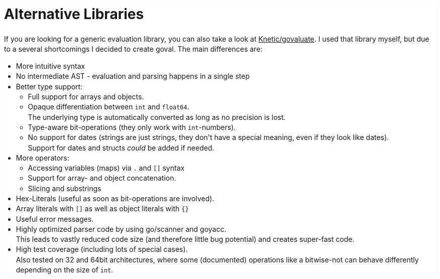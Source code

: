 # Alternative Libraries

If you are looking for a generic evaluation library, 
you can also take a look at [Knetic/govaluate](https://github.com/Knetic/govaluate).
I used that library myself, but due to a several shortcomings I decided to create goval. 
The main differences are:

- More intuitive syntax
- No intermediate AST - evaluation and parsing happens in a single step  
- Better type support:  
    - Full support for arrays and objects.
    - Opaque differentiation between `int` and `float64`. \
      The underlying type is automatically converted as long as no precision is lost.
    - Type-aware bit-operations (they only work with `int`-numbers).
    - No support for dates (strings are just strings, they don't have a special meaning, even if they look like dates).\
      Support for dates and structs *could* be added if needed.
- More operators:      
    - Accessing variables (maps) via `.` and `[]` syntax
    - Support for array- and object concatenation.
    - Slicing and substrings
- Hex-Literals (useful as soon as bit-operations are involved).
- Array literals with `[]` as well as object literals with `{}`
- Useful error messages.
- Highly optimized parser code by using go/scanner and goyacc. \
    This leads to vastly reduced code size (and therefore little bug potential)
    and creates super-fast code.
- High test coverage (including lots of special cases).\
  Also tested on 32 and 64bit architectures, where some (documented) operations like a bitwise-not can behave differently depending on the size of `int`. 


